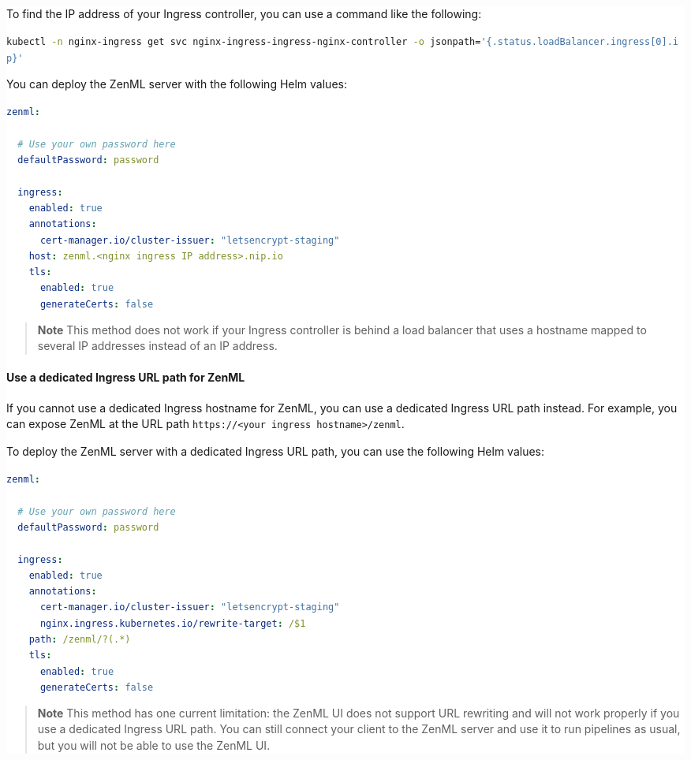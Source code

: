 To find the IP address of your Ingress controller, you can use a command like the following:

```bash
kubectl -n nginx-ingress get svc nginx-ingress-ingress-nginx-controller -o jsonpath='{.status.loadBalancer.ingress[0].ip}'
```

You can deploy the ZenML server with the following Helm values:

```yaml
zenml:

  # Use your own password here
  defaultPassword: password

  ingress:
    enabled: true
    annotations:
      cert-manager.io/cluster-issuer: "letsencrypt-staging"
    host: zenml.<nginx ingress IP address>.nip.io
    tls:
      enabled: true
      generateCerts: false
```

> **Note** This method does not work if your Ingress controller is behind a load balancer that uses a hostname mapped to several IP addresses instead of an IP address.

#### Use a dedicated Ingress URL path for ZenML

If you cannot use a dedicated Ingress hostname for ZenML, you can use a dedicated Ingress URL path instead. For example, you can expose ZenML at the URL path `https://<your ingress hostname>/zenml`.

To deploy the ZenML server with a dedicated Ingress URL path, you can use the following Helm values:

```yaml
zenml:

  # Use your own password here
  defaultPassword: password

  ingress:
    enabled: true
    annotations:
      cert-manager.io/cluster-issuer: "letsencrypt-staging"
      nginx.ingress.kubernetes.io/rewrite-target: /$1
    path: /zenml/?(.*)
    tls:
      enabled: true
      generateCerts: false
```

> **Note** This method has one current limitation: the ZenML UI does not support URL rewriting and will not work properly if you use a dedicated Ingress URL path. You can still connect your client to the ZenML server and use it to run pipelines as usual, but you will not be able to use the ZenML UI.
